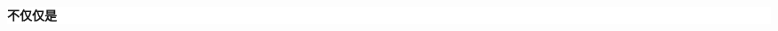 #### 不仅仅是 <script> 标签

向受害者网页中插入 `<script>` 标签并不是唯一一种让你的脚本在受害者浏览器中执行的方法。还有一些其他技巧。首先，你可以更改 HTML 标签中属性的值。一些 HTML 属性允许你在满足某些条件时指定要执行的脚本。例如，`onload` 事件属性会在 HTML 元素加载后运行特定的脚本：

```
<img onload=alert('The image has been loaded!') src="example.png">
```

同样，`onclick` 事件属性指定了当元素被点击时要执行的脚本，`onerror` 指定了在加载元素时出现错误时要运行的脚本。如果你能将代码插入这些属性，甚至向 HTML 标签中添加新的事件属性，你就可以创建 XSS。

你还可以通过特殊的 URL 方案实现 XSS 攻击，比如`javascript:`和`data:`。`javascript:` URL 方案允许你执行 URL 中指定的 JavaScript 代码。例如，输入这个 URL 将会弹出一个包含文本`XSS by Vickie`的警告框：

```
javascript:alert('XSS by Vickie')
```

这意味着，如果你让用户加载一个`javascript:`的 URL，你也可以实现 XSS。数据 URL，使用`data:`协议的 URL，允许你将小文件嵌入到 URL 中。你也可以利用这些将 JavaScript 代码嵌入到 URL 中：

```
data:text/html;base64,**PHNjcmlwdD5hbGVydCgnWFNTIGJ5IFZpY2tpZScpPC9zY3JpcHQ+"**
```

这个 URL 也会生成一个警告框*，*因为数据 URL 中包含的内容是以下脚本的 base64 编码版本：

```
<script>alert('XSS by Vickie')</script>
```

`data:` URL 中包含的文档不需要进行 base64 编码。例如，你可以直接在 URL 中嵌入 JavaScript，如下所示，但 base64 编码通常可以帮助你绕过 XSS 过滤器：

```
data:text/html,<script>alert('XSS by Vickie')</script>
```

当一个网站允许用户输入 URL 时，你可以利用这些 URL 来触发 XSS 攻击。一个网站可能允许用户通过 URL 加载图片并将其作为个人头像，例如这样：

```
https://example.com/upload_profile_pic?url=IMAGE_URL
```

然后，应用程序将在网页上渲染一个预览，通过将 URL 插入到`<img>`标签中。如果你插入一个 JavaScript 或数据 URL，你可以欺骗受害者的浏览器加载你的 JavaScript 代码：

```
<img src="`IMAGE_URL`"/>
```

还有很多其他执行 JavaScript 代码的方法来绕过 XSS 保护。你可以在 PortSwigger 网站找到更多的有效载荷示例，网址是[`portswigger.net/web-security/cross-site-scripting/cheat-sheet/`](https://portswigger.net/web-security/cross-site-scripting/cheat-sheet/)。不同的浏览器支持不同的标签和事件处理程序，因此在寻找 XSS 时，你应该始终通过多浏览器进行测试。

#### 关闭 HTML 标签

在插入 XSS 有效载荷时，你通常需要通过包含前一个 HTML 标签的闭合尖括号来关闭它。当你将用户输入放入一个 HTML 元素中，但又想使用另一个 HTML 元素运行 JavaScript 时，这是必要的。你必须先完成前一个标签，然后才能开始新的标签，以避免引起语法错误。否则，浏览器将无法正确解析你的有效载荷。例如，如果你将输入插入到`<img>`标签中，你需要先关闭`<img>`标签，然后才能开始一个`<script>`标签。下面是原始的`<img>`标签，其中包含一个占位符供用户输入：

```
<img src="`USER_INPUT`">
```
